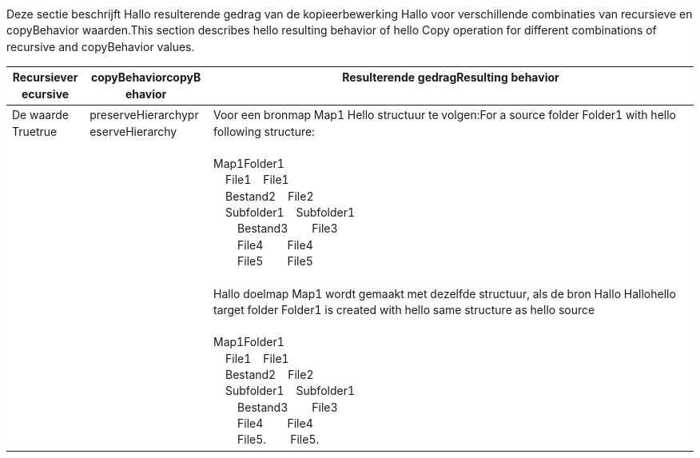 <span data-ttu-id="4b6b1-303">Deze sectie beschrijft Hallo resulterende gedrag van de kopieerbewerking Hallo voor verschillende combinaties van recursieve en copyBehavior waarden.</span><span class="sxs-lookup"><span data-stu-id="4b6b1-303">This section describes hello resulting behavior of hello Copy operation for different combinations of recursive and copyBehavior values.</span></span>

| <span data-ttu-id="4b6b1-304">Recursieve</span><span class="sxs-lookup"><span data-stu-id="4b6b1-304">recursive</span></span> | <span data-ttu-id="4b6b1-305">copyBehavior</span><span class="sxs-lookup"><span data-stu-id="4b6b1-305">copyBehavior</span></span> | <span data-ttu-id="4b6b1-306">Resulterende gedrag</span><span class="sxs-lookup"><span data-stu-id="4b6b1-306">Resulting behavior</span></span> |
| --- | --- | --- |
| <span data-ttu-id="4b6b1-307">De waarde True</span><span class="sxs-lookup"><span data-stu-id="4b6b1-307">true</span></span> |<span data-ttu-id="4b6b1-308">preserveHierarchy</span><span class="sxs-lookup"><span data-stu-id="4b6b1-308">preserveHierarchy</span></span> |<span data-ttu-id="4b6b1-309">Voor een bronmap Map1 Hello structuur te volgen:</span><span class="sxs-lookup"><span data-stu-id="4b6b1-309">For a source folder Folder1 with hello following structure:</span></span> <br/><br/><span data-ttu-id="4b6b1-310">Map1</span><span class="sxs-lookup"><span data-stu-id="4b6b1-310">Folder1</span></span><br/><span data-ttu-id="4b6b1-311">&nbsp;&nbsp;&nbsp;&nbsp;File1</span><span class="sxs-lookup"><span data-stu-id="4b6b1-311">&nbsp;&nbsp;&nbsp;&nbsp;File1</span></span><br/><span data-ttu-id="4b6b1-312">&nbsp;&nbsp;&nbsp;&nbsp;Bestand2</span><span class="sxs-lookup"><span data-stu-id="4b6b1-312">&nbsp;&nbsp;&nbsp;&nbsp;File2</span></span><br/><span data-ttu-id="4b6b1-313">&nbsp;&nbsp;&nbsp;&nbsp;Subfolder1</span><span class="sxs-lookup"><span data-stu-id="4b6b1-313">&nbsp;&nbsp;&nbsp;&nbsp;Subfolder1</span></span><br/><span data-ttu-id="4b6b1-314">&nbsp;&nbsp;&nbsp;&nbsp;&nbsp;&nbsp;&nbsp;&nbsp;Bestand3</span><span class="sxs-lookup"><span data-stu-id="4b6b1-314">&nbsp;&nbsp;&nbsp;&nbsp;&nbsp;&nbsp;&nbsp;&nbsp;File3</span></span><br/><span data-ttu-id="4b6b1-315">&nbsp;&nbsp;&nbsp;&nbsp;&nbsp;&nbsp;&nbsp;&nbsp;File4</span><span class="sxs-lookup"><span data-stu-id="4b6b1-315">&nbsp;&nbsp;&nbsp;&nbsp;&nbsp;&nbsp;&nbsp;&nbsp;File4</span></span><br/><span data-ttu-id="4b6b1-316">&nbsp;&nbsp;&nbsp;&nbsp;&nbsp;&nbsp;&nbsp;&nbsp;File5</span><span class="sxs-lookup"><span data-stu-id="4b6b1-316">&nbsp;&nbsp;&nbsp;&nbsp;&nbsp;&nbsp;&nbsp;&nbsp;File5</span></span><br/><br/><span data-ttu-id="4b6b1-317">Hallo doelmap Map1 wordt gemaakt met dezelfde structuur, als de bron Hallo Hallo</span><span class="sxs-lookup"><span data-stu-id="4b6b1-317">hello target folder Folder1 is created with hello same structure as hello source</span></span><br/><br/><span data-ttu-id="4b6b1-318">Map1</span><span class="sxs-lookup"><span data-stu-id="4b6b1-318">Folder1</span></span><br/><span data-ttu-id="4b6b1-319">&nbsp;&nbsp;&nbsp;&nbsp;File1</span><span class="sxs-lookup"><span data-stu-id="4b6b1-319">&nbsp;&nbsp;&nbsp;&nbsp;File1</span></span><br/><span data-ttu-id="4b6b1-320">&nbsp;&nbsp;&nbsp;&nbsp;Bestand2</span><span class="sxs-lookup"><span data-stu-id="4b6b1-320">&nbsp;&nbsp;&nbsp;&nbsp;File2</span></span><br/><span data-ttu-id="4b6b1-321">&nbsp;&nbsp;&nbsp;&nbsp;Subfolder1</span><span class="sxs-lookup"><span data-stu-id="4b6b1-321">&nbsp;&nbsp;&nbsp;&nbsp;Subfolder1</span></span><br/><span data-ttu-id="4b6b1-322">&nbsp;&nbsp;&nbsp;&nbsp;&nbsp;&nbsp;&nbsp;&nbsp;Bestand3</span><span class="sxs-lookup"><span data-stu-id="4b6b1-322">&nbsp;&nbsp;&nbsp;&nbsp;&nbsp;&nbsp;&nbsp;&nbsp;File3</span></span><br/><span data-ttu-id="4b6b1-323">&nbsp;&nbsp;&nbsp;&nbsp;&nbsp;&nbsp;&nbsp;&nbsp;File4</span><span class="sxs-lookup"><span data-stu-id="4b6b1-323">&nbsp;&nbsp;&nbsp;&nbsp;&nbsp;&nbsp;&nbsp;&nbsp;File4</span></span><br/><span data-ttu-id="4b6b1-324">&nbsp;&nbsp;&nbsp;&nbsp;&nbsp;&nbsp;&nbsp;&nbsp;File5.</span><span class="sxs-lookup"><span data-stu-id="4b6b1-324">&nbsp;&nbsp;&nbsp;&nbsp;&nbsp;&nbsp;&nbsp;&nbsp;File5.</span></span> |